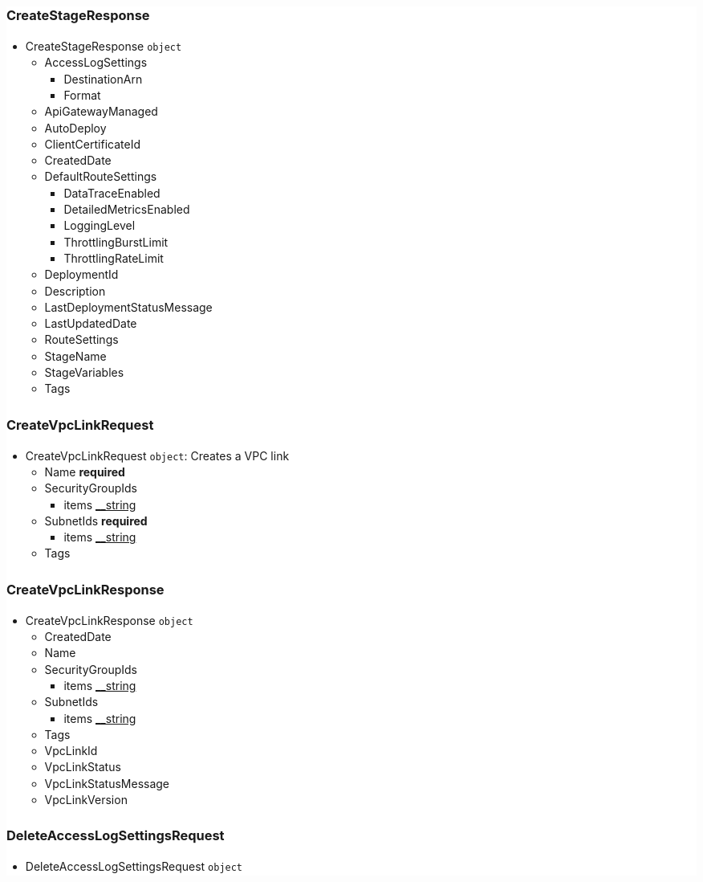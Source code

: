 ### CreateStageResponse
* CreateStageResponse `object`
  * AccessLogSettings
    * DestinationArn
    * Format
  * ApiGatewayManaged
  * AutoDeploy
  * ClientCertificateId
  * CreatedDate
  * DefaultRouteSettings
    * DataTraceEnabled
    * DetailedMetricsEnabled
    * LoggingLevel
    * ThrottlingBurstLimit
    * ThrottlingRateLimit
  * DeploymentId
  * Description
  * LastDeploymentStatusMessage
  * LastUpdatedDate
  * RouteSettings
  * StageName
  * StageVariables
  * Tags

### CreateVpcLinkRequest
* CreateVpcLinkRequest `object`: Creates a VPC link
  * Name **required**
  * SecurityGroupIds
    * items [__string](#__string)
  * SubnetIds **required**
    * items [__string](#__string)
  * Tags

### CreateVpcLinkResponse
* CreateVpcLinkResponse `object`
  * CreatedDate
  * Name
  * SecurityGroupIds
    * items [__string](#__string)
  * SubnetIds
    * items [__string](#__string)
  * Tags
  * VpcLinkId
  * VpcLinkStatus
  * VpcLinkStatusMessage
  * VpcLinkVersion

### DeleteAccessLogSettingsRequest
* DeleteAccessLogSettingsRequest `object`
